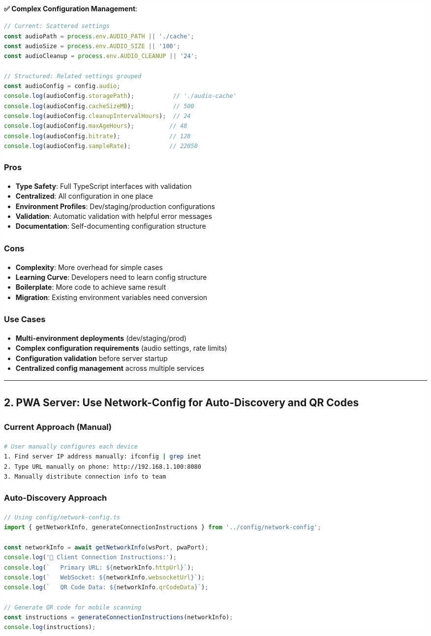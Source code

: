**✅ Complex Configuration Management**:
```typescript
// Current: Scattered settings
const audioPath = process.env.AUDIO_PATH || './cache';
const audioSize = process.env.AUDIO_SIZE || '100';
const audioCleanup = process.env.AUDIO_CLEANUP || '24';

// Structured: Related settings grouped
const audioConfig = config.audio;
console.log(audioConfig.storagePath);           // './audio-cache'
console.log(audioConfig.cacheSizeMB);           // 500
console.log(audioConfig.cleanupIntervalHours);  // 24
console.log(audioConfig.maxAgeHours);          // 48
console.log(audioConfig.bitrate);              // 128
console.log(audioConfig.sampleRate);           // 22050
```

### **Pros**
- **Type Safety**: Full TypeScript interfaces with validation
- **Centralized**: All configuration in one place
- **Environment Profiles**: Dev/staging/production configurations
- **Validation**: Automatic validation with helpful error messages
- **Documentation**: Self-documenting configuration structure

### **Cons**  
- **Complexity**: More overhead for simple cases
- **Learning Curve**: Developers need to learn config structure
- **Boilerplate**: More code to achieve same result
- **Migration**: Existing environment variables need conversion

### **Use Cases**
- **Multi-environment deployments** (dev/staging/prod)
- **Complex configuration requirements** (audio settings, rate limits)
- **Configuration validation** before server startup
- **Centralized config management** across multiple services

---

## 2. PWA Server: Use Network-Config for Auto-Discovery and QR Codes

### **Current Approach (Manual)**
```bash
# User manually configures each device
1. Find server IP address manually: ifconfig | grep inet
2. Type URL manually on phone: http://192.168.1.100:8080  
3. Manually distribute connection info to team
```

### **Auto-Discovery Approach**
```typescript
// Using config/network-config.ts
import { getNetworkInfo, generateConnectionInstructions } from '../config/network-config';

const networkInfo = await getNetworkInfo(wsPort, pwaPort);
console.log('📱 Client Connection Instructions:');
console.log(`   Primary URL: ${networkInfo.httpUrl}`);
console.log(`   WebSocket: ${networkInfo.websocketUrl}`);
console.log(`   QR Code Data: ${networkInfo.qrCodeData}`);

// Generate QR code for mobile scanning
const instructions = generateConnectionInstructions(networkInfo);
console.log(instructions);
```